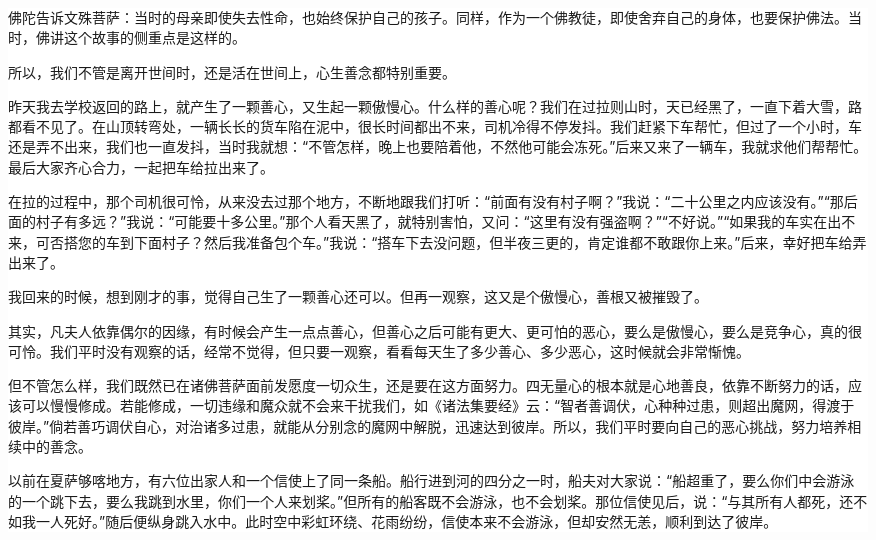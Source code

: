 佛陀告诉文殊菩萨：当时的母亲即使失去性命，也始终保护自己的孩子。同样，作为一个佛教徒，即使舍弃自己的身体，也要保护佛法。当时，佛讲这个故事的侧重点是这样的。

所以，我们不管是离开世间时，还是活在世间上，心生善念都特别重要。

昨天我去学校返回的路上，就产生了一颗善心，又生起一颗傲慢心。什么样的善心呢？我们在过拉则山时，天已经黑了，一直下着大雪，路都看不见了。在山顶转弯处，一辆长长的货车陷在泥中，很长时间都出不来，司机冷得不停发抖。我们赶紧下车帮忙，但过了一个小时，车还是弄不出来，我们也一直发抖，当时我就想：“不管怎样，晚上也要陪着他，不然他可能会冻死。”后来又来了一辆车，我就求他们帮帮忙。最后大家齐心合力，一起把车给拉出来了。

在拉的过程中，那个司机很可怜，从来没去过那个地方，不断地跟我们打听：“前面有没有村子啊？”我说：“二十公里之内应该没有。”“那后面的村子有多远？”我说：“可能要十多公里。”那个人看天黑了，就特别害怕，又问：“这里有没有强盗啊？”“不好说。”“如果我的车实在出不来，可否搭您的车到下面村子？然后我准备包个车。”我说：“搭车下去没问题，但半夜三更的，肯定谁都不敢跟你上来。”后来，幸好把车给弄出来了。

我回来的时候，想到刚才的事，觉得自己生了一颗善心还可以。但再一观察，这又是个傲慢心，善根又被摧毁了。

其实，凡夫人依靠偶尔的因缘，有时候会产生一点点善心，但善心之后可能有更大、更可怕的恶心，要么是傲慢心，要么是竞争心，真的很可怜。我们平时没有观察的话，经常不觉得，但只要一观察，看看每天生了多少善心、多少恶心，这时候就会非常惭愧。

但不管怎么样，我们既然已在诸佛菩萨面前发愿度一切众生，还是要在这方面努力。四无量心的根本就是心地善良，依靠不断努力的话，应该可以慢慢修成。若能修成，一切违缘和魔众就不会来干扰我们，如《诸法集要经》云：“智者善调伏，心种种过患，则超出魔网，得渡于彼岸。”倘若善巧调伏自心，对治诸多过患，就能从分别念的魔网中解脱，迅速达到彼岸。所以，我们平时要向自己的恶心挑战，努力培养相续中的善念。

以前在夏萨够喀地方，有六位出家人和一个信使上了同一条船。船行进到河的四分之一时，船夫对大家说：“船超重了，要么你们中会游泳的一个跳下去，要么我跳到水里，你们一个人来划桨。”但所有的船客既不会游泳，也不会划桨。那位信使见后，说：“与其所有人都死，还不如我一人死好。”随后便纵身跳入水中。此时空中彩虹环绕、花雨纷纷，信使本来不会游泳，但却安然无恙，顺利到达了彼岸。

